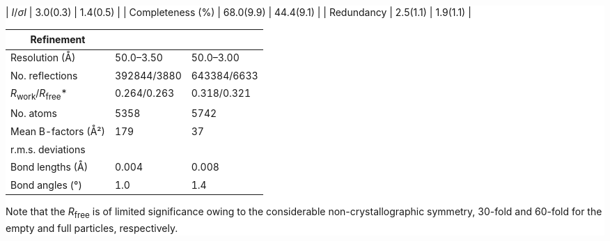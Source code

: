 | $I/\sigma I$ | 3.0(0.3) | 1.4(0.5) |
| Completeness (%) | 68.0(9.9) | 44.4(9.1) |
| Redundancy | 2.5(1.1) | 1.9(1.1) |

| Refinement |               |              |
|------------|---------------|--------------|
| Resolution (Å) | 50.0–3.50 | 50.0–3.00 |
| No. reflections | 392844/3880 | 643384/6633 |
| $R_{\text{work}}$/$R_{\text{free}}$* | 0.264/0.263 | 0.318/0.321 |
| No. atoms | 5358 | 5742 |
| Mean B-factors (Å²) | 179 | 37 |
| r.m.s. deviations |           |              |
| Bond lengths (Å) | 0.004 | 0.008 |
| Bond angles (°) | 1.0 | 1.4 |

Note that the $R_{\text{free}}$ is of limited significance owing to the considerable non-crystallographic symmetry, 30-fold and 60-fold for the empty and full particles, respectively.
